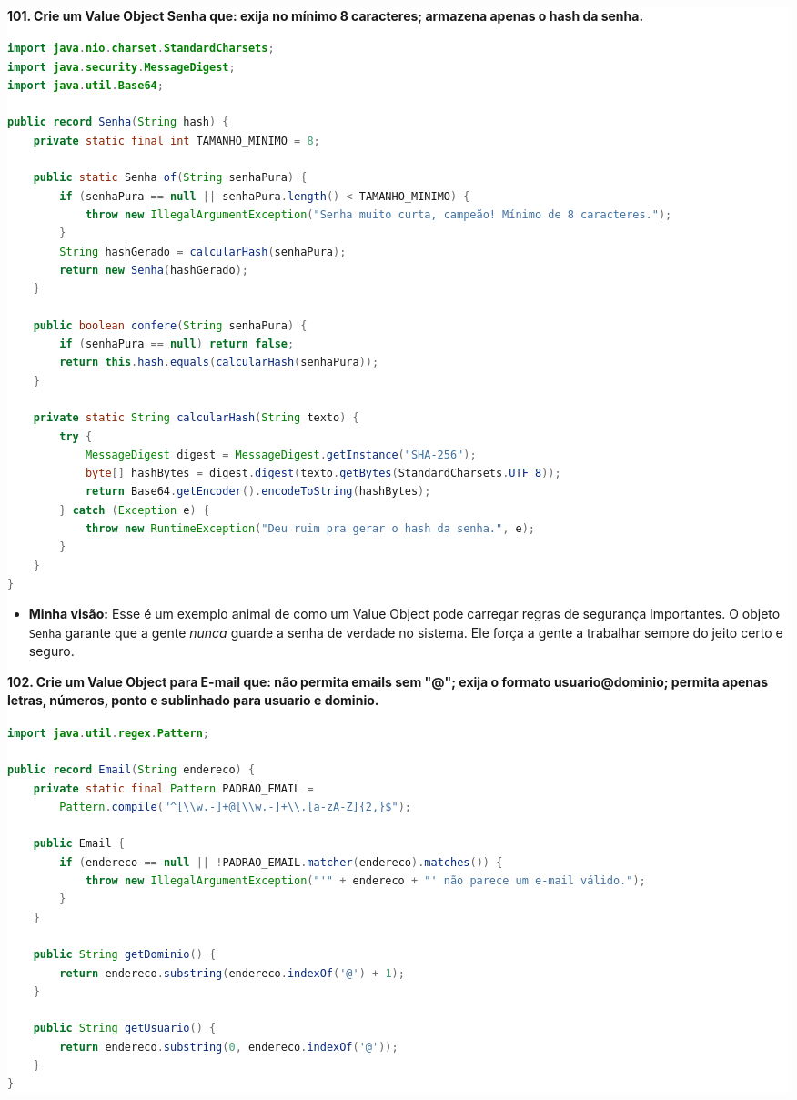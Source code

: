 **101. Crie um Value Object Senha que: exija no mínimo 8 caracteres; armazena apenas o hash da senha.**

```java
import java.nio.charset.StandardCharsets;
import java.security.MessageDigest;
import java.util.Base64;

public record Senha(String hash) {
    private static final int TAMANHO_MINIMO = 8;

    public static Senha of(String senhaPura) {
        if (senhaPura == null || senhaPura.length() < TAMANHO_MINIMO) {
            throw new IllegalArgumentException("Senha muito curta, campeão! Mínimo de 8 caracteres.");
        }
        String hashGerado = calcularHash(senhaPura);
        return new Senha(hashGerado);
    }

    public boolean confere(String senhaPura) {
        if (senhaPura == null) return false;
        return this.hash.equals(calcularHash(senhaPura));
    }

    private static String calcularHash(String texto) {
        try {
            MessageDigest digest = MessageDigest.getInstance("SHA-256");
            byte[] hashBytes = digest.digest(texto.getBytes(StandardCharsets.UTF_8));
            return Base64.getEncoder().encodeToString(hashBytes);
        } catch (Exception e) {
            throw new RuntimeException("Deu ruim pra gerar o hash da senha.", e);
        }
    }
}
```

* **Minha visão:** Esse é um exemplo animal de como um Value Object pode carregar regras de segurança importantes. O objeto `Senha` garante que a gente *nunca* guarde a senha de verdade no sistema. Ele força a gente a trabalhar sempre do jeito certo e seguro.

**102. Crie um Value Object para E-mail que: não permita emails sem "@"; exija o formato usuario@dominio; permita apenas letras, números, ponto e sublinhado para usuario e dominio.**

```java
import java.util.regex.Pattern;

public record Email(String endereco) {
    private static final Pattern PADRAO_EMAIL =
        Pattern.compile("^[\\w.-]+@[\\w.-]+\\.[a-zA-Z]{2,}$");

    public Email {
        if (endereco == null || !PADRAO_EMAIL.matcher(endereco).matches()) {
            throw new IllegalArgumentException("'" + endereco + "' não parece um e-mail válido.");
        }
    }

    public String getDominio() {
        return endereco.substring(endereco.indexOf('@') + 1);
    }

    public String getUsuario() {
        return endereco.substring(0, endereco.indexOf('@'));
    }
}
```

